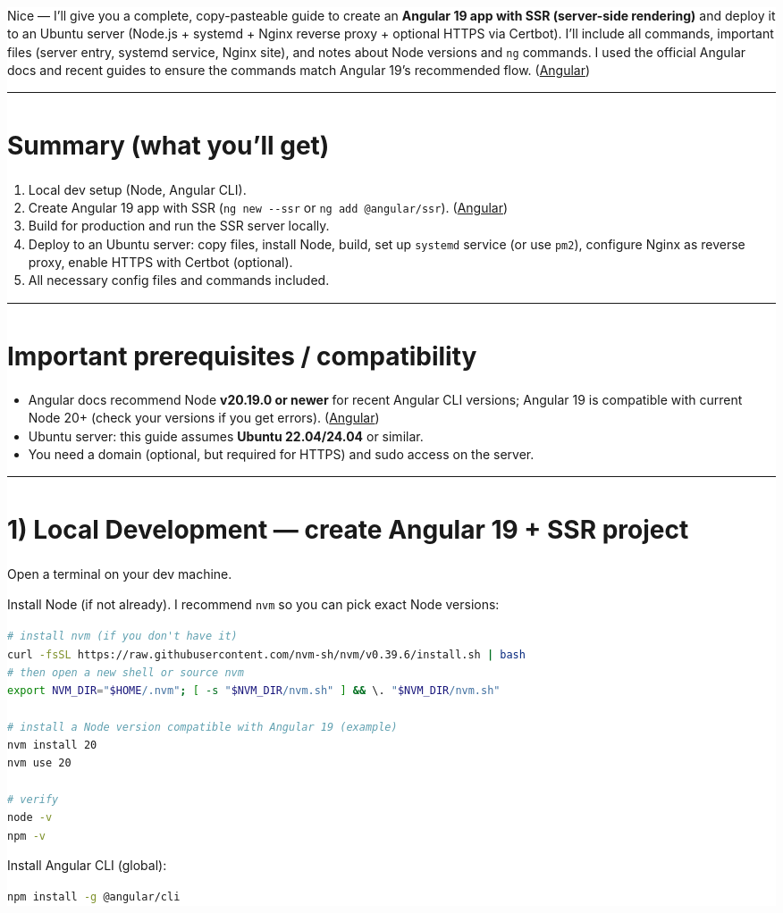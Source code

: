 Nice — I’ll give you a complete, copy-pasteable guide to create an **Angular 19 app with SSR (server-side rendering)** and deploy it to an Ubuntu server (Node.js + systemd + Nginx reverse proxy + optional HTTPS via Certbot). I’ll include all commands, important files (server entry, systemd service, Nginx site), and notes about Node versions and `ng` commands. I used the official Angular docs and recent guides to ensure the commands match Angular 19’s recommended flow. ([Angular][1])

---

# Summary (what you’ll get)

1. Local dev setup (Node, Angular CLI).
2. Create Angular 19 app with SSR (`ng new --ssr` or `ng add @angular/ssr`). ([Angular][1])
3. Build for production and run the SSR server locally.
4. Deploy to an Ubuntu server: copy files, install Node, build, set up `systemd` service (or use `pm2`), configure Nginx as reverse proxy, enable HTTPS with Certbot (optional).
5. All necessary config files and commands included.

---

# Important prerequisites / compatibility

- Angular docs recommend Node **v20.19.0 or newer** for recent Angular CLI versions; Angular 19 is compatible with current Node 20+ (check your versions if you get errors). ([Angular][2])
- Ubuntu server: this guide assumes **Ubuntu 22.04/24.04** or similar.
- You need a domain (optional, but required for HTTPS) and sudo access on the server.

---

# 1) Local Development — create Angular 19 + SSR project

Open a terminal on your dev machine.

Install Node (if not already). I recommend `nvm` so you can pick exact Node versions:

```bash
# install nvm (if you don't have it)
curl -fsSL https://raw.githubusercontent.com/nvm-sh/nvm/v0.39.6/install.sh | bash
# then open a new shell or source nvm
export NVM_DIR="$HOME/.nvm"; [ -s "$NVM_DIR/nvm.sh" ] && \. "$NVM_DIR/nvm.sh"

# install a Node version compatible with Angular 19 (example)
nvm install 20
nvm use 20

# verify
node -v
npm -v
```

Install Angular CLI (global):

```bash
npm install -g @angular/cli
```


[1]: https://angular.dev/guide/ssr?utm_source=chatgpt.com "Server-side and hybrid-rendering"
[2]: https://angular.dev/installation?utm_source=chatgpt.com "Installation"
[3]: https://coderlegion.com/4175/how-to-add-angular-universal-ssr-to-your-angular-app?utm_source=chatgpt.com "How to Add Angular Universal (SSR) to Your Angular App"
[4]: https://www.angulararchitects.io/blog/guide-for-ssr/?utm_source=chatgpt.com "Updated: Guide for Server-Side Rendering (SSR) in Angular"